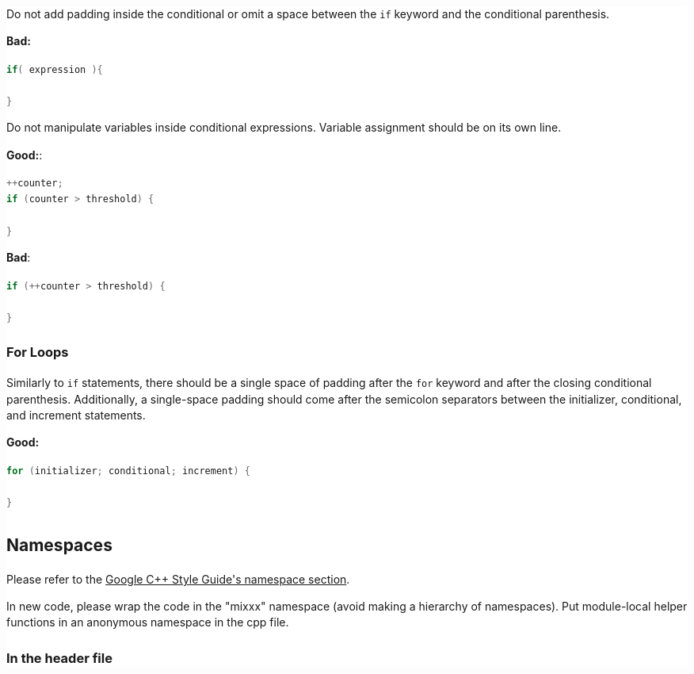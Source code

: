 Do not add padding inside the conditional or omit a space between the
`if` keyword and the conditional parenthesis.

**Bad:**

```cpp
if( expression ){

}
```

Do not manipulate variables inside conditional expressions.
Variable assignment should be on its own line.

**Good:**:

```cpp
++counter;
if (counter > threshold) {

}
```

**Bad**:

```cpp
if (++counter > threshold) {

}
```

### For Loops

Similarly to `if` statements, there should be a single space of padding
after the `for` keyword and after the closing conditional parenthesis.
Additionally, a single-space padding should come after the semicolon
separators between the initializer, conditional, and increment statements.

**Good:**

```cpp
for (initializer; conditional; increment) {

}
```

## Namespaces

Please refer to the [Google C++ Style Guide's namespace
section](https://google.github.io/styleguide/cppguide.html#Namespaces).

In new code, please wrap the code in the "mixxx" namespace (avoid making
a hierarchy of namespaces). Put module-local helper functions in an
anonymous namespace in the cpp file.

### In the header file
